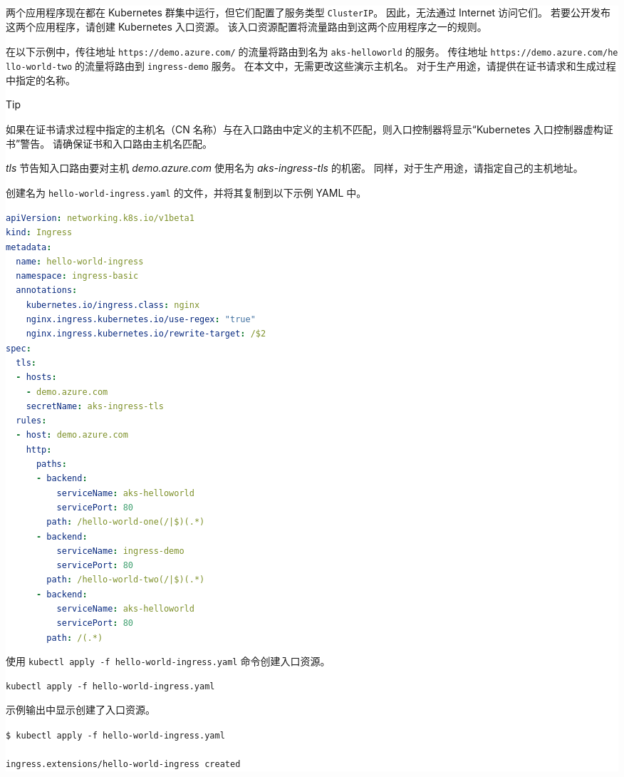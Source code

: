 两个应用程序现在都在 Kubernetes 群集中运行，但它们配置了服务类型 `ClusterIP`。 因此，无法通过 Internet 访问它们。 若要公开发布这两个应用程序，请创建 Kubernetes 入口资源。 该入口资源配置将流量路由到这两个应用程序之一的规则。

在以下示例中，传往地址 `https://demo.azure.com/` 的流量将路由到名为 `aks-helloworld` 的服务。 传往地址 `https://demo.azure.com/hello-world-two` 的流量将路由到 `ingress-demo` 服务。 在本文中，无需更改这些演示主机名。 对于生产用途，请提供在证书请求和生成过程中指定的名称。

> [!TIP]
> 如果在证书请求过程中指定的主机名（CN 名称）与在入口路由中定义的主机不匹配，则入口控制器将显示“Kubernetes 入口控制器虚构证书”警告。 请确保证书和入口路由主机名匹配。

*tls* 节告知入口路由要对主机 *demo.azure.com* 使用名为 *aks-ingress-tls* 的机密。 同样，对于生产用途，请指定自己的主机地址。

创建名为 `hello-world-ingress.yaml` 的文件，并将其复制到以下示例 YAML 中。

```yaml
apiVersion: networking.k8s.io/v1beta1
kind: Ingress
metadata:
  name: hello-world-ingress
  namespace: ingress-basic
  annotations:
    kubernetes.io/ingress.class: nginx
    nginx.ingress.kubernetes.io/use-regex: "true"
    nginx.ingress.kubernetes.io/rewrite-target: /$2
spec:
  tls:
  - hosts:
    - demo.azure.com
    secretName: aks-ingress-tls
  rules:
  - host: demo.azure.com
    http:
      paths:
      - backend:
          serviceName: aks-helloworld
          servicePort: 80
        path: /hello-world-one(/|$)(.*)
      - backend:
          serviceName: ingress-demo
          servicePort: 80
        path: /hello-world-two(/|$)(.*)
      - backend:
          serviceName: aks-helloworld
          servicePort: 80
        path: /(.*)
```

使用 `kubectl apply -f hello-world-ingress.yaml` 命令创建入口资源。

```console
kubectl apply -f hello-world-ingress.yaml
```

示例输出中显示创建了入口资源。

```
$ kubectl apply -f hello-world-ingress.yaml

ingress.extensions/hello-world-ingress created
```


[helm-cli]: ./kubernetes-helm.md
[nginx-ingress]: https://github.com/kubernetes/ingress-nginx
[helm]: https://helm.sh/
[helm-install]: https://docs.helm.sh/using_helm/#installing-helm
[use-helm]: kubernetes-helm.md
[azure-cli-install]: https://docs.azure.cn/cli/install-azure-cli
[az-aks-show]: https://docs.azure.cn/cli/aks#az_aks_show
[az-network-public-ip-create]: https://docs.azure.cn/cli/network/public-ip#az_network_public_ip_create
[aks-ingress-internal]: ingress-internal-ip.md
[aks-ingress-static-tls]: ingress-static-ip.md
[aks-ingress-basic]: ingress-basic.md
[aks-ingress-tls]: ingress-tls.md
[client-source-ip]: concepts-network.md#ingress-controllers